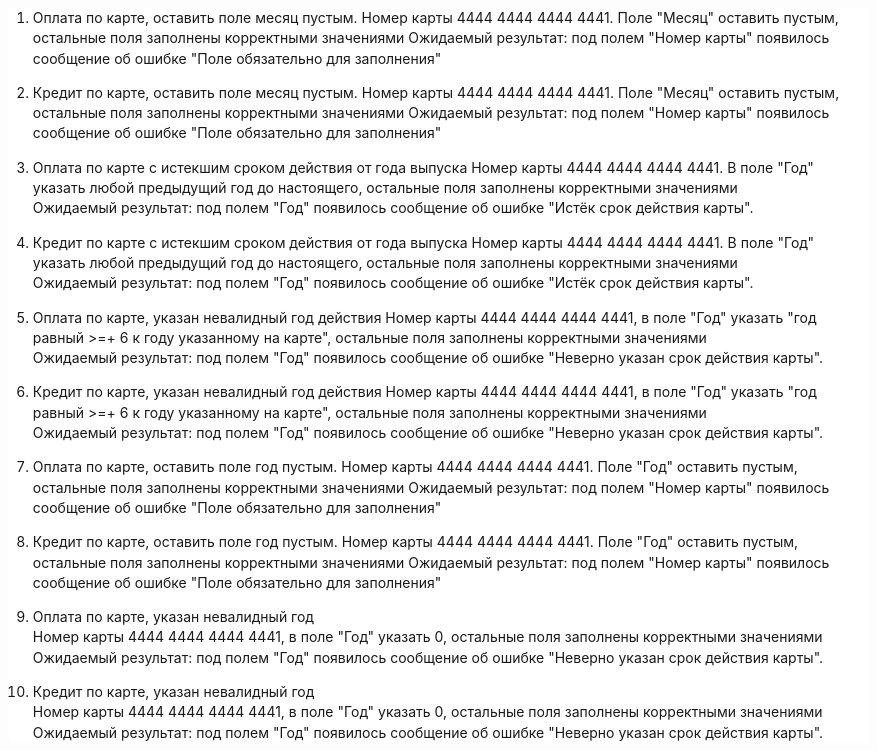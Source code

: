 1. Оплата по карте, оставить поле месяц пустым.
Номер карты 4444 4444 4444 4441. Поле "Месяц" оставить пустым, остальные поля заполнены корректными значениями 
Ожидаемый результат: под полем "Номер карты" появилось сообщение об ошибке "Поле обязательно для заполнения"

1. Кредит по карте, оставить поле  месяц пустым.
Номер карты 4444 4444 4444 4441. Поле "Месяц" оставить пустым, остальные поля заполнены корректными значениями 
Ожидаемый результат: под полем "Номер карты" появилось сообщение об ошибке "Поле обязательно для заполнения"

1. Оплата по карте с истекшим сроком действия от года выпуска
Номер карты 4444 4444 4444 4441. В поле "Год" указать любой предыдущий год до настоящего, остальные поля заполнены корректными значениями  
Ожидаемый результат: под полем "Год" появилось сообщение об ошибке "Истёк срок действия карты".

1. Кредит по карте с истекшим сроком действия от года выпуска
Номер карты 4444 4444 4444 4441. В поле "Год" указать любой предыдущий год до настоящего, остальные поля заполнены корректными значениями  
Ожидаемый результат: под полем "Год" появилось сообщение об ошибке "Истёк срок действия карты".

1. Оплата по карте, указан невалидный год  действия
Номер карты 4444 4444 4444 4441, в поле "Год" указать "год равный  >=+ 6 к году указанному на карте", остальные поля заполнены корректными значениями  
Ожидаемый результат: под полем "Год" появилось сообщение об ошибке "Неверно указан срок действия карты".

1. Кредит по карте, указан невалидный год   действия
Номер карты 4444 4444 4444 4441, в поле "Год" указать "год равный  >=+ 6 к году указанному на карте", остальные поля заполнены корректными значениями  
Ожидаемый результат: под полем "Год" появилось сообщение об ошибке "Неверно указан срок действия карты".

1. Оплата по карте, оставить поле год пустым.
Номер карты 4444 4444 4444 4441. Поле "Год" оставить пустым, остальные поля заполнены корректными значениями 
Ожидаемый результат: под полем "Номер карты" появилось сообщение об ошибке "Поле обязательно для заполнения"

1. Кредит по карте, оставить поле  год пустым.
Номер карты 4444 4444 4444 4441. Поле "Год" оставить пустым, остальные поля заполнены корректными значениями 
Ожидаемый результат: под полем "Номер карты" появилось сообщение об ошибке "Поле обязательно для заполнения"

1. Оплата по карте, указан невалидный год  
Номер карты 4444 4444 4444 4441, в поле "Год" указать 0, остальные поля заполнены корректными значениями  
Ожидаемый результат: под полем "Год" появилось сообщение об ошибке "Неверно указан срок действия карты".

1. Кредит по  карте, указан невалидный год   
Номер карты 4444 4444 4444 4441, в поле "Год" указать 0, остальные поля заполнены корректными значениями  
Ожидаемый результат: под полем "Год" появилось сообщение об ошибке "Неверно указан срок действия карты".
